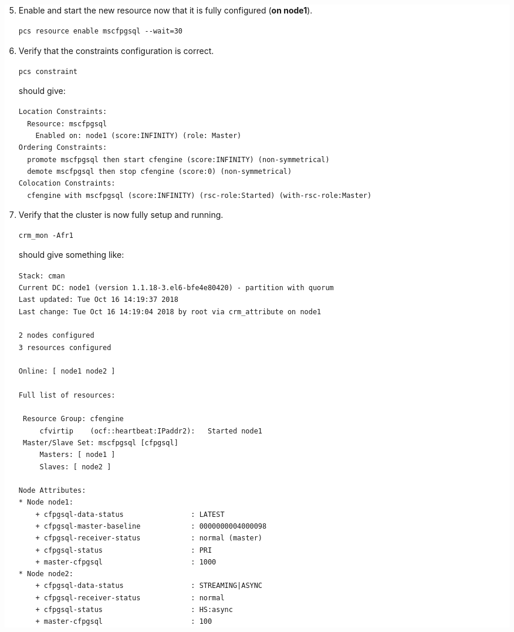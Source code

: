 5. Enable and start the new resource now that it is fully configured (**on node1**).

   ```command
   pcs resource enable mscfpgsql --wait=30
   ```

6. Verify that the constraints configuration is correct.

   ```command
   pcs constraint
   ```

   should give:

   ```output
   Location Constraints:
     Resource: mscfpgsql
       Enabled on: node1 (score:INFINITY) (role: Master)
   Ordering Constraints:
     promote mscfpgsql then start cfengine (score:INFINITY) (non-symmetrical)
     demote mscfpgsql then stop cfengine (score:0) (non-symmetrical)
   Colocation Constraints:
     cfengine with mscfpgsql (score:INFINITY) (rsc-role:Started) (with-rsc-role:Master)
   ```

7. Verify that the cluster is now fully setup and running.

   ```command
   crm_mon -Afr1
   ```

   should give something like:

   ```output
   Stack: cman
   Current DC: node1 (version 1.1.18-3.el6-bfe4e80420) - partition with quorum
   Last updated: Tue Oct 16 14:19:37 2018
   Last change: Tue Oct 16 14:19:04 2018 by root via crm_attribute on node1

   2 nodes configured
   3 resources configured

   Online: [ node1 node2 ]

   Full list of resources:

    Resource Group: cfengine
        cfvirtip	(ocf::heartbeat:IPaddr2):	Started node1
    Master/Slave Set: mscfpgsql [cfpgsql]
        Masters: [ node1 ]
        Slaves: [ node2 ]

   Node Attributes:
   * Node node1:
       + cfpgsql-data-status             	: LATEST
       + cfpgsql-master-baseline         	: 0000000004000098
       + cfpgsql-receiver-status         	: normal (master)
       + cfpgsql-status                  	: PRI
       + master-cfpgsql                  	: 1000
   * Node node2:
       + cfpgsql-data-status             	: STREAMING|ASYNC
       + cfpgsql-receiver-status         	: normal
       + cfpgsql-status                  	: HS:async
       + master-cfpgsql                  	: 100
   ```
